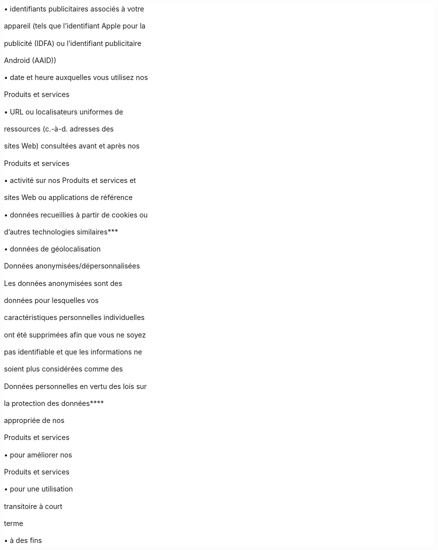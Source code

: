 • identifiants publicitaires associés à votre

appareil (tels que l’identifiant Apple pour la

publicité (IDFA) ou l’identifiant publicitaire

Android (AAID))

• date et heure auxquelles vous utilisez nos

Produits et services

• URL ou localisateurs uniformes de

ressources (c.-à-d. adresses des

sites Web) consultées avant et après nos

Produits et services

• activité sur nos Produits et services et

sites Web ou applications de référence

• données recueillies à partir de cookies ou

d’autres technologies similaires\*\*\*

• données de géolocalisation



Données anonymisées/dépersonnalisées

Les données anonymisées sont des

données pour lesquelles vos

caractéristiques personnelles individuelles

ont été supprimées afin que vous ne soyez

pas identifiable et que les informations ne

soient plus considérées comme des

Données personnelles en vertu des lois sur

la protection des données\*\*\*\*



appropriée de nos

Produits et services

• pour améliorer nos

Produits et services

• pour une utilisation

transitoire à court

terme

• à des fins
